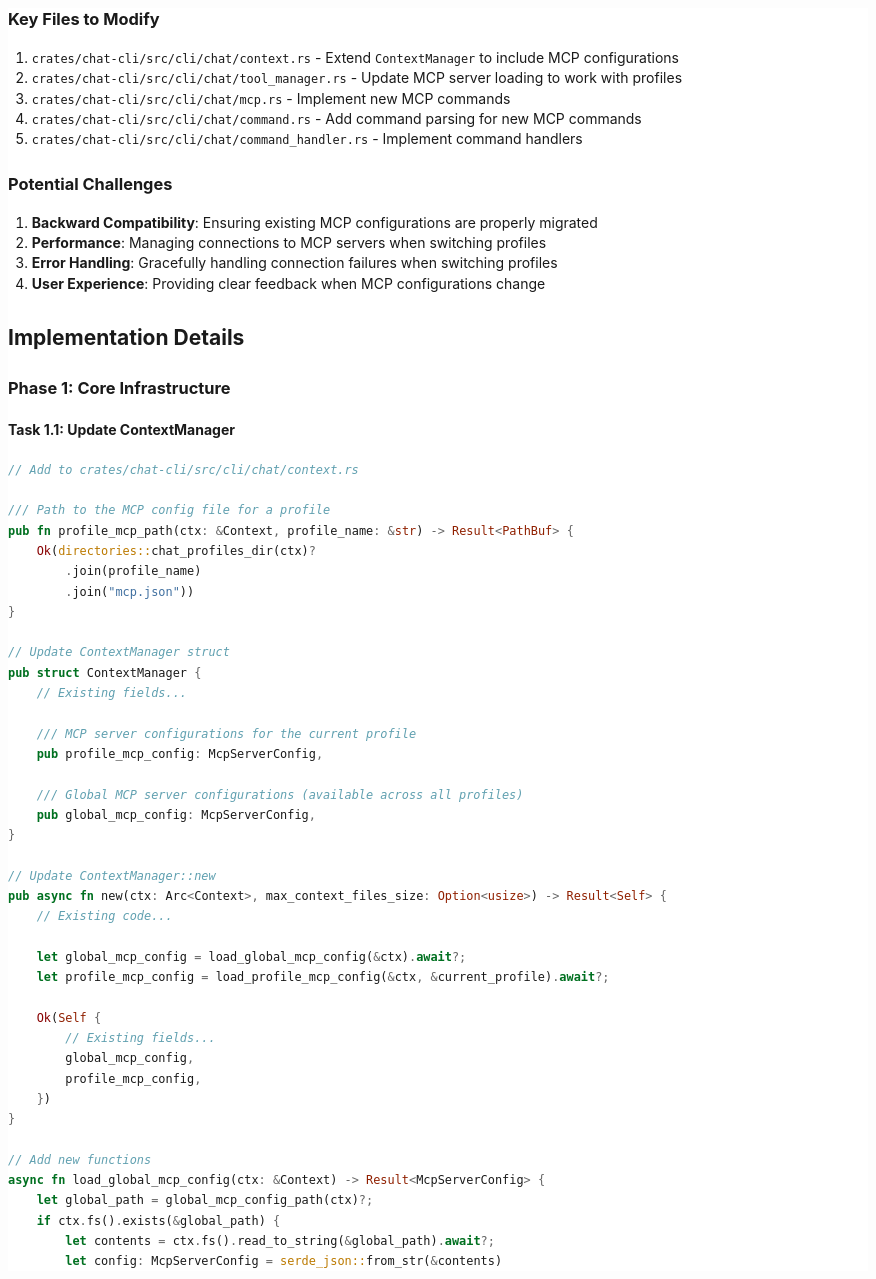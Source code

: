 ### Key Files to Modify

1. `crates/chat-cli/src/cli/chat/context.rs` - Extend `ContextManager` to include MCP configurations
2. `crates/chat-cli/src/cli/chat/tool_manager.rs` - Update MCP server loading to work with profiles
3. `crates/chat-cli/src/cli/chat/mcp.rs` - Implement new MCP commands
4. `crates/chat-cli/src/cli/chat/command.rs` - Add command parsing for new MCP commands
5. `crates/chat-cli/src/cli/chat/command_handler.rs` - Implement command handlers

### Potential Challenges

1. **Backward Compatibility**: Ensuring existing MCP configurations are properly migrated
2. **Performance**: Managing connections to MCP servers when switching profiles
3. **Error Handling**: Gracefully handling connection failures when switching profiles
4. **User Experience**: Providing clear feedback when MCP configurations change

## Implementation Details

### Phase 1: Core Infrastructure

#### Task 1.1: Update ContextManager

```rust
// Add to crates/chat-cli/src/cli/chat/context.rs

/// Path to the MCP config file for a profile
pub fn profile_mcp_path(ctx: &Context, profile_name: &str) -> Result<PathBuf> {
    Ok(directories::chat_profiles_dir(ctx)?
        .join(profile_name)
        .join("mcp.json"))
}

// Update ContextManager struct
pub struct ContextManager {
    // Existing fields...
    
    /// MCP server configurations for the current profile
    pub profile_mcp_config: McpServerConfig,
    
    /// Global MCP server configurations (available across all profiles)
    pub global_mcp_config: McpServerConfig,
}

// Update ContextManager::new
pub async fn new(ctx: Arc<Context>, max_context_files_size: Option<usize>) -> Result<Self> {
    // Existing code...
    
    let global_mcp_config = load_global_mcp_config(&ctx).await?;
    let profile_mcp_config = load_profile_mcp_config(&ctx, &current_profile).await?;
    
    Ok(Self {
        // Existing fields...
        global_mcp_config,
        profile_mcp_config,
    })
}

// Add new functions
async fn load_global_mcp_config(ctx: &Context) -> Result<McpServerConfig> {
    let global_path = global_mcp_config_path(ctx)?;
    if ctx.fs().exists(&global_path) {
        let contents = ctx.fs().read_to_string(&global_path).await?;
        let config: McpServerConfig = serde_json::from_str(&contents)
```